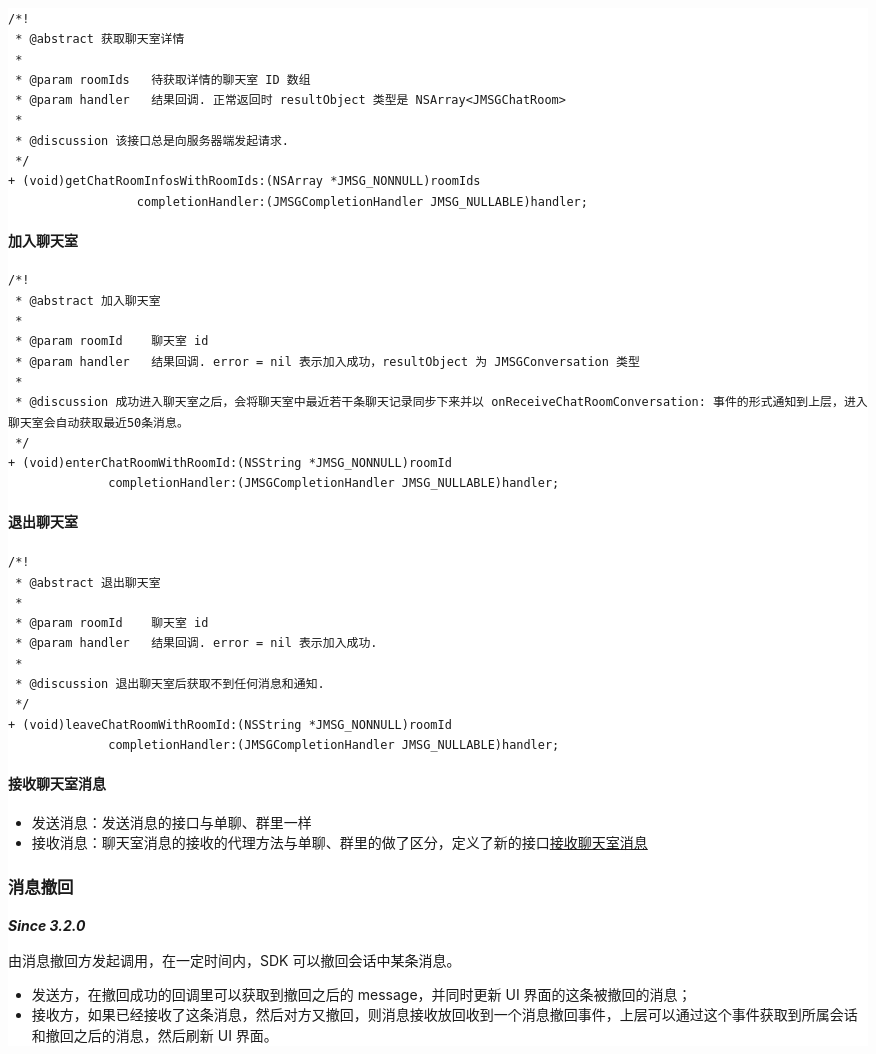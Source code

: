 ```
/*!
 * @abstract 获取聊天室详情
 *
 * @param roomIds   待获取详情的聊天室 ID 数组
 * @param handler   结果回调. 正常返回时 resultObject 类型是 NSArray<JMSGChatRoom>
 *
 * @discussion 该接口总是向服务器端发起请求.
 */
+ (void)getChatRoomInfosWithRoomIds:(NSArray *JMSG_NONNULL)roomIds
                  completionHandler:(JMSGCompletionHandler JMSG_NULLABLE)handler;
```
#### 加入聊天室

```
/*!
 * @abstract 加入聊天室
 *
 * @param roomId    聊天室 id
 * @param handler   结果回调. error = nil 表示加入成功，resultObject 为 JMSGConversation 类型
 *
 * @discussion 成功进入聊天室之后，会将聊天室中最近若干条聊天记录同步下来并以 onReceiveChatRoomConversation: 事件的形式通知到上层，进入聊天室会自动获取最近50条消息。
 */
+ (void)enterChatRoomWithRoomId:(NSString *JMSG_NONNULL)roomId
              completionHandler:(JMSGCompletionHandler JMSG_NULLABLE)handler;
```
#### 退出聊天室

```
/*!
 * @abstract 退出聊天室
 *
 * @param roomId    聊天室 id
 * @param handler   结果回调. error = nil 表示加入成功.
 *
 * @discussion 退出聊天室后获取不到任何消息和通知.
 */
+ (void)leaveChatRoomWithRoomId:(NSString *JMSG_NONNULL)roomId
              completionHandler:(JMSGCompletionHandler JMSG_NULLABLE)handler;
```

#### 接收聊天室消息

+ 发送消息：发送消息的接口与单聊、群里一样
+ 接收消息：聊天室消息的接收的代理方法与单聊、群里的做了区分，定义了新的接口[接收聊天室消息](#跳转-聊天室接收消息代理方法)


### 消息撤回
***Since 3.2.0***

由消息撤回方发起调用，在一定时间内，SDK 可以撤回会话中某条消息。

+ 发送方，在撤回成功的回调里可以获取到撤回之后的 message，并同时更新 UI 界面的这条被撤回的消息；
+ 接收方，如果已经接收了这条消息，然后对方又撤回，则消息接收放回收到一个消息撤回事件，上层可以通过这个事件获取到所属会话和撤回之后的消息，然后刷新 UI 界面。

